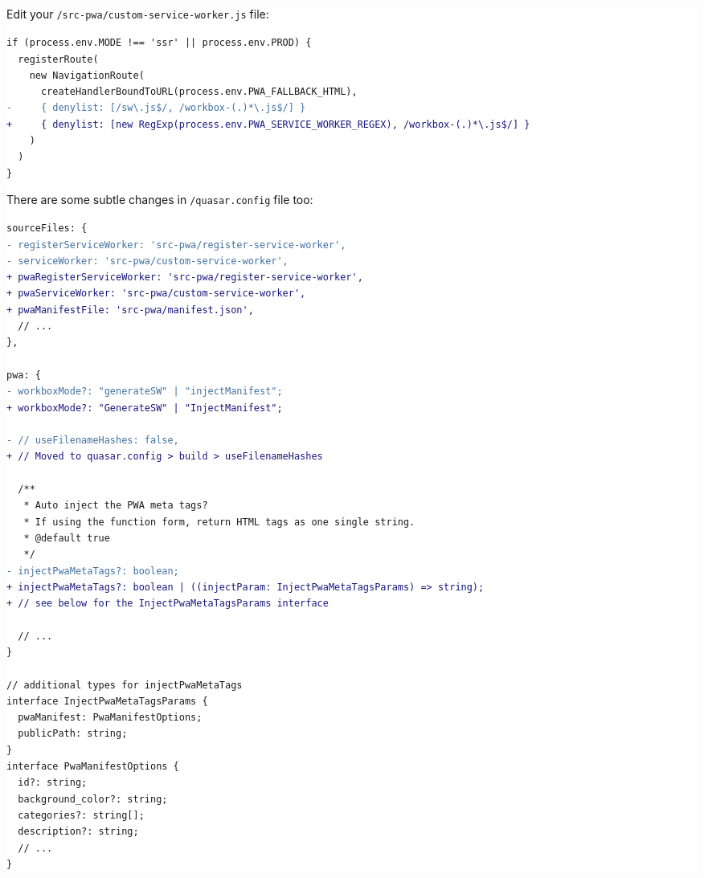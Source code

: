 Edit your `/src-pwa/custom-service-worker.js` file:

```diff /src-pwa/custom-service-worker.js
if (process.env.MODE !== 'ssr' || process.env.PROD) {
  registerRoute(
    new NavigationRoute(
      createHandlerBoundToURL(process.env.PWA_FALLBACK_HTML),
-     { denylist: [/sw\.js$/, /workbox-(.)*\.js$/] }
+     { denylist: [new RegExp(process.env.PWA_SERVICE_WORKER_REGEX), /workbox-(.)*\.js$/] }
    )
  )
}
```

There are some subtle changes in `/quasar.config` file too:

```diff /quasar.config file
sourceFiles: {
- registerServiceWorker: 'src-pwa/register-service-worker',
- serviceWorker: 'src-pwa/custom-service-worker',
+ pwaRegisterServiceWorker: 'src-pwa/register-service-worker',
+ pwaServiceWorker: 'src-pwa/custom-service-worker',
+ pwaManifestFile: 'src-pwa/manifest.json',
  // ...
},

pwa: {
- workboxMode?: "generateSW" | "injectManifest";
+ workboxMode?: "GenerateSW" | "InjectManifest";

- // useFilenameHashes: false,
+ // Moved to quasar.config > build > useFilenameHashes

  /**
   * Auto inject the PWA meta tags?
   * If using the function form, return HTML tags as one single string.
   * @default true
   */
- injectPwaMetaTags?: boolean;
+ injectPwaMetaTags?: boolean | ((injectParam: InjectPwaMetaTagsParams) => string);
+ // see below for the InjectPwaMetaTagsParams interface

  // ...
}

// additional types for injectPwaMetaTags
interface InjectPwaMetaTagsParams {
  pwaManifest: PwaManifestOptions;
  publicPath: string;
}
interface PwaManifestOptions {
  id?: string;
  background_color?: string;
  categories?: string[];
  description?: string;
  // ...
}
```
